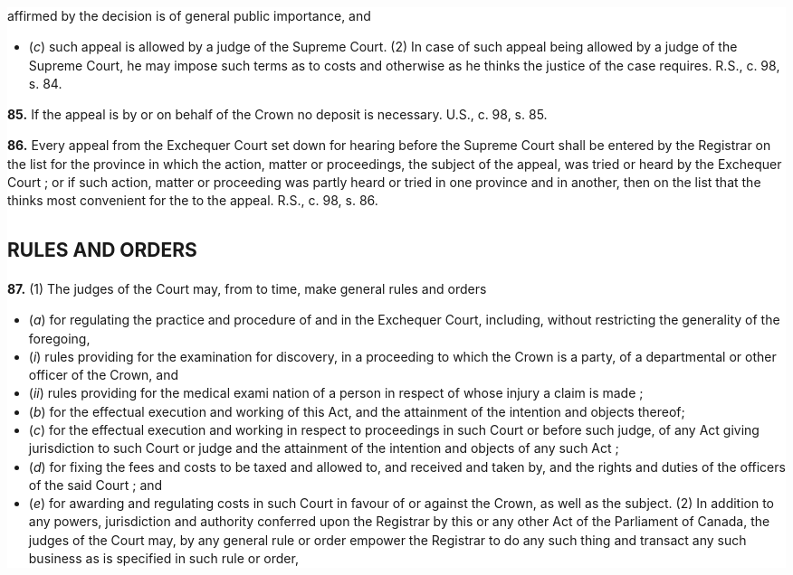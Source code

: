 affirmed by the decision is of general public
importance, and
  * (_c_) such appeal is allowed by a judge of the
Supreme Court.
(2) In case of such appeal being allowed by
a judge of the Supreme Court, he may impose
such terms as to costs and otherwise as he
thinks the justice of the case requires. R.S., c.
98, s. 84.

**85.** If the appeal is by or on behalf of the
Crown no deposit is necessary. U.S., c. 98,
s. 85.

**86.** Every appeal from the Exchequer
Court set down for hearing before the Supreme
Court shall be entered by the Registrar on
the list for the province in which the action,
matter or proceedings, the subject of the
appeal, was tried or heard by the Exchequer
Court ; or if such action, matter or proceeding
was partly heard or tried in one province and
in another, then on the list that the
thinks most convenient for the
to the appeal. R.S., c. 98, s. 86.

## RULES AND ORDERS

**87.** (1) The judges of the Court may, from
to time, make general rules and orders
  * (_a_) for regulating the practice and procedure
of and in the Exchequer Court, including,
without restricting the generality of the
foregoing,
  * (_i_) rules providing for the examination
for discovery, in a proceeding to which
the Crown is a party, of a departmental
or other officer of the Crown, and
  * (_ii_) rules providing for the medical exami
nation of a person in respect of whose
injury a claim is made ;
  * (_b_) for the effectual execution and working
of this Act, and the attainment of the
intention and objects thereof;
  * (_c_) for the effectual execution and working
in respect to proceedings in such Court or
before such judge, of any Act giving
jurisdiction to such Court or judge and the
attainment of the intention and objects of
any such Act ;
  * (_d_) for fixing the fees and costs to be taxed
and allowed to, and received and taken by,
and the rights and duties of the officers of
the said Court ; and
  * (_e_) for awarding and regulating costs in
such Court in favour of or against the
Crown, as well as the subject.
(2) In addition to any powers, jurisdiction
and authority conferred upon the Registrar
by this or any other Act of the Parliament of
Canada, the judges of the Court may, by any
general rule or order empower the Registrar
to do any such thing and transact any such
business as is specified in such rule or order,